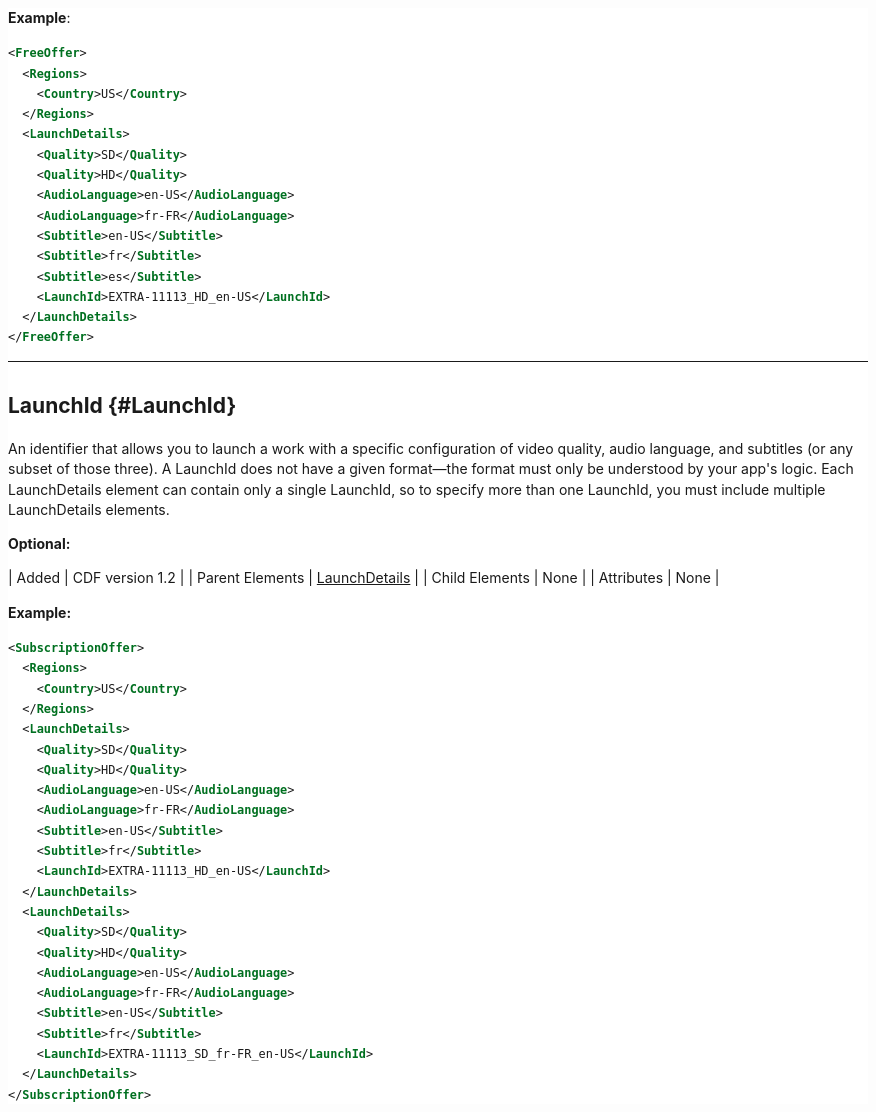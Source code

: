 **Example**:

```xml
<FreeOffer>
  <Regions>
    <Country>US</Country>
  </Regions>
  <LaunchDetails>
    <Quality>SD</Quality>
    <Quality>HD</Quality>
    <AudioLanguage>en-US</AudioLanguage>
    <AudioLanguage>fr-FR</AudioLanguage>
    <Subtitle>en-US</Subtitle>
    <Subtitle>fr</Subtitle>
    <Subtitle>es</Subtitle>
    <LaunchId>EXTRA-11113_HD_en-US</LaunchId>
  </LaunchDetails>
</FreeOffer>
```

* * *

## LaunchId {#LaunchId}

An identifier that allows you to launch a work with a specific configuration of video quality, audio language, and subtitles (or any subset of those three). A LaunchId does not have a given format—the format must only be understood by your app's logic. Each LaunchDetails element can contain only a single LaunchId, so to specify more than one LaunchId, you must include multiple LaunchDetails elements.

**Optional:**

| Added | CDF version 1.2 |
| Parent Elements | [LaunchDetails](#LaunchDetails) |
| Child Elements | None |
| Attributes | None |


**Example:**

```xml
<SubscriptionOffer>
  <Regions>
    <Country>US</Country>
  </Regions>
  <LaunchDetails>
    <Quality>SD</Quality>
    <Quality>HD</Quality>
    <AudioLanguage>en-US</AudioLanguage>
    <AudioLanguage>fr-FR</AudioLanguage>
    <Subtitle>en-US</Subtitle>
    <Subtitle>fr</Subtitle>
    <LaunchId>EXTRA-11113_HD_en-US</LaunchId>
  </LaunchDetails>
  <LaunchDetails>
    <Quality>SD</Quality>
    <Quality>HD</Quality>
    <AudioLanguage>en-US</AudioLanguage>
    <AudioLanguage>fr-FR</AudioLanguage>
    <Subtitle>en-US</Subtitle>
    <Subtitle>fr</Subtitle>
    <LaunchId>EXTRA-11113_SD_fr-FR_en-US</LaunchId>
  </LaunchDetails>
</SubscriptionOffer>
```